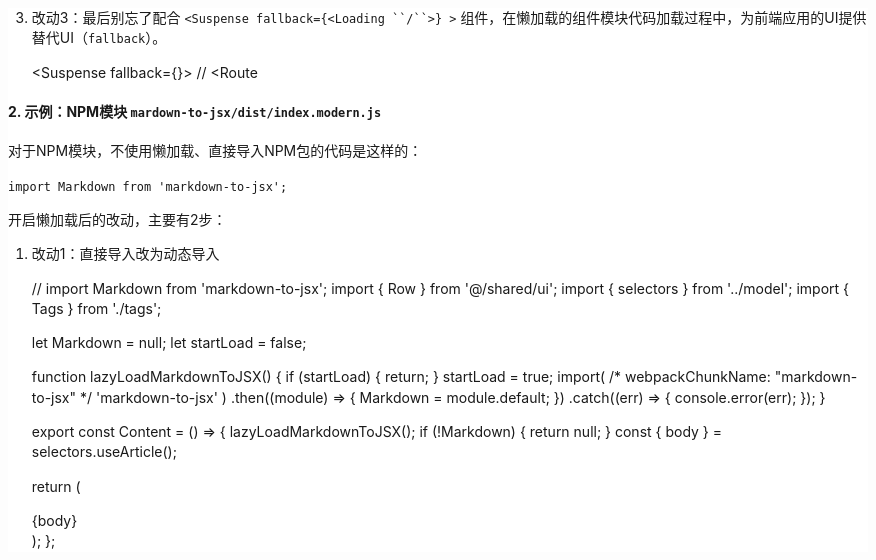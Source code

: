 
3.  改动3：最后别忘了配合 `<Suspense fallback={<Loading ``/``>} >` 组件，在懒加载的组件模块代码加载过程中，为前端应用的UI提供替代UI（`fallback`）。

      <Suspense fallback={<Spinner />}>
        // <Route
      <Suspense />
    

#### 2\. 示例：NPM模块 `mardown-to-jsx/dist/index.modern.js`

对于NPM模块，不使用懒加载、直接导入NPM包的代码是这样的：

    import Markdown from 'markdown-to-jsx';
    

开启懒加载后的改动，主要有2步：

1.  改动1：直接导入改为动态导入

    // import Markdown from 'markdown-to-jsx';
    import { Row } from '@/shared/ui';
    import { selectors } from '../model';
    import { Tags } from './tags';
    
    let Markdown = null;
    let startLoad = false;
    
    function lazyLoadMarkdownToJSX() {
      if (startLoad) {
        return;
      }
      startLoad = true;
      import(
        /* webpackChunkName: "markdown-to-jsx" */
        'markdown-to-jsx'
      )
        .then((module) => {
          Markdown = module.default;
        })
        .catch((err) => {
          console.error(err);
        });
    }
    
    export const Content = () => {
      lazyLoadMarkdownToJSX();
      if (!Markdown) {
        return null;
      }
      const { body } = selectors.useArticle();
    
      return (
        <Row className="article-content">
          <div className="col-xs-12">
            <Markdown>{body}</Markdown>
            <Tags />
          </div>
        </Row>
      );
    };
    